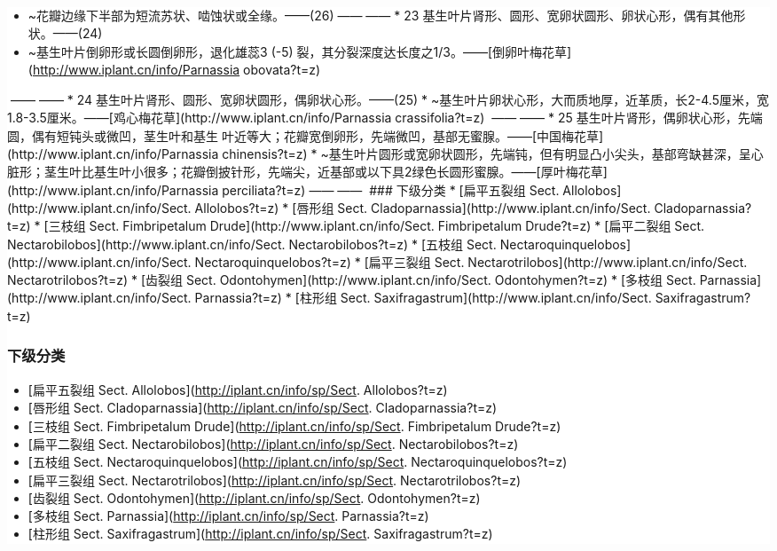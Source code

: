 * ~花瓣边缘下半部为短流苏状、啮蚀状或全缘。——(26)</td></tr><tr><td>&nbsp;——&nbsp;——&nbsp;</td></tr>* 23 基生叶片肾形、圆形、宽卵状圆形、卵状心形，偶有其他形状。——(24)
* ~基生叶片倒卵形或长圆倒卵形，退化雄蕊3 (-5) 裂，其分裂深度达长度之1/3。——[倒卵叶梅花草](http://www.iplant.cn/info/Parnassia obovata?t=z)
</td></tr><tr><td>&nbsp;——&nbsp;——&nbsp;</td></tr>* 24 基生叶片肾形、圆形、宽卵状圆形，偶卵状心形。——(25)
* ~基生叶片卵状心形，大而质地厚，近革质，长2-4.5厘米，宽1.8-3.5厘米。——[鸡心梅花草](http://www.iplant.cn/info/Parnassia crassifolia?t=z)
</td></tr><tr><td>&nbsp;——&nbsp;——&nbsp;</td></tr>* 25 基生叶片肾形，偶卵状心形，先端圆，偶有短钝头或微凹，茎生叶和基生 叶近等大；花瓣宽倒卵形，先端微凹，基部无蜜腺。——[中国梅花草](http://www.iplant.cn/info/Parnassia chinensis?t=z)
* ~基生叶片圆形或宽卵状圆形，先端钝，但有明显凸小尖头，基部弯缺甚深，呈心脏形；茎生叶比基生叶小很多；花瓣倒披针形，先端尖，近基部或以下具2绿色长圆形蜜腺。——[厚叶梅花草](http://www.iplant.cn/info/Parnassia perciliata?t=z)</td></tr><tr><td>&nbsp;——&nbsp;——&nbsp;</td></tr>
### 下级分类
* [扁平五裂组  Sect. Allolobos](http://www.iplant.cn/info/Sect. Allolobos?t=z)
* [唇形组  Sect. Cladoparnassia](http://www.iplant.cn/info/Sect. Cladoparnassia?t=z)
* [三枝组  Sect. Fimbripetalum Drude](http://www.iplant.cn/info/Sect. Fimbripetalum Drude?t=z)
* [扁平二裂组  Sect. Nectarobilobos](http://www.iplant.cn/info/Sect. Nectarobilobos?t=z)
* [五枝组  Sect. Nectaroquinquelobos](http://www.iplant.cn/info/Sect. Nectaroquinquelobos?t=z)
* [扁平三裂组  Sect. Nectarotrilobos](http://www.iplant.cn/info/Sect. Nectarotrilobos?t=z)
* [齿裂组  Sect. Odontohymen](http://www.iplant.cn/info/Sect. Odontohymen?t=z)
* [多枝组  Sect. Parnassia](http://www.iplant.cn/info/Sect. Parnassia?t=z)
* [柱形组  Sect. Saxifragastrum](http://www.iplant.cn/info/Sect. Saxifragastrum?t=z)

### 下级分类
* [扁平五裂组  Sect. Allolobos](http://iplant.cn/info/sp/Sect. Allolobos?t=z)
* [唇形组  Sect. Cladoparnassia](http://iplant.cn/info/sp/Sect. Cladoparnassia?t=z)
* [三枝组  Sect. Fimbripetalum Drude](http://iplant.cn/info/sp/Sect. Fimbripetalum Drude?t=z)
* [扁平二裂组  Sect. Nectarobilobos](http://iplant.cn/info/sp/Sect. Nectarobilobos?t=z)
* [五枝组  Sect. Nectaroquinquelobos](http://iplant.cn/info/sp/Sect. Nectaroquinquelobos?t=z)
* [扁平三裂组  Sect. Nectarotrilobos](http://iplant.cn/info/sp/Sect. Nectarotrilobos?t=z)
* [齿裂组  Sect. Odontohymen](http://iplant.cn/info/sp/Sect. Odontohymen?t=z)
* [多枝组  Sect. Parnassia](http://iplant.cn/info/sp/Sect. Parnassia?t=z)
* [柱形组  Sect. Saxifragastrum](http://iplant.cn/info/sp/Sect. Saxifragastrum?t=z)
